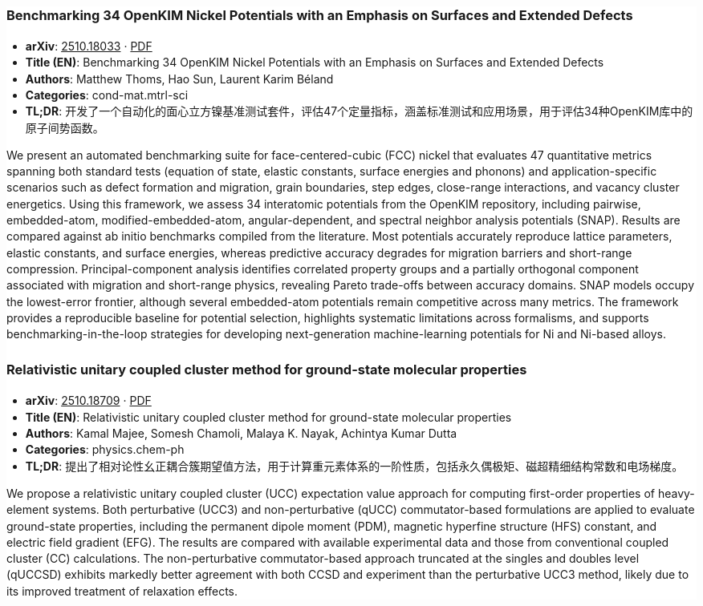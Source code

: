 
### Benchmarking 34 OpenKIM Nickel Potentials with an Emphasis on Surfaces and Extended Defects
- **arXiv**: [2510.18033](https://arxiv.org/abs/2510.18033)  ·  [PDF](https://arxiv.org/pdf/2510.18033.pdf)
- **Title (EN)**: Benchmarking 34 OpenKIM Nickel Potentials with an Emphasis on Surfaces and Extended Defects
- **Authors**: Matthew Thoms, Hao Sun, Laurent Karim Béland
- **Categories**: cond-mat.mtrl-sci
- **TL;DR**: 开发了一个自动化的面心立方镍基准测试套件，评估47个定量指标，涵盖标准测试和应用场景，用于评估34种OpenKIM库中的原子间势函数。

We present an automated benchmarking suite for face-centered-cubic (FCC)
nickel that evaluates 47 quantitative metrics spanning both standard tests
(equation of state, elastic constants, surface energies and phonons) and
application-specific scenarios such as defect formation and migration, grain
boundaries, step edges, close-range interactions, and vacancy cluster
energetics. Using this framework, we assess 34 interatomic potentials from the
OpenKIM repository, including pairwise, embedded-atom, modified-embedded-atom,
angular-dependent, and spectral neighbor analysis potentials (SNAP). Results
are compared against ab initio benchmarks compiled from the literature. Most
potentials accurately reproduce lattice parameters, elastic constants, and
surface energies, whereas predictive accuracy degrades for migration barriers
and short-range compression. Principal-component analysis identifies correlated
property groups and a partially orthogonal component associated with migration
and short-range physics, revealing Pareto trade-offs between accuracy domains.
SNAP models occupy the lowest-error frontier, although several embedded-atom
potentials remain competitive across many metrics. The framework provides a
reproducible baseline for potential selection, highlights systematic
limitations across formalisms, and supports benchmarking-in-the-loop strategies
for developing next-generation machine-learning potentials for Ni and Ni-based
alloys.

### Relativistic unitary coupled cluster method for ground-state molecular properties
- **arXiv**: [2510.18709](https://arxiv.org/abs/2510.18709)  ·  [PDF](https://arxiv.org/pdf/2510.18709.pdf)
- **Title (EN)**: Relativistic unitary coupled cluster method for ground-state molecular properties
- **Authors**: Kamal Majee, Somesh Chamoli, Malaya K. Nayak, Achintya Kumar Dutta
- **Categories**: physics.chem-ph
- **TL;DR**: 提出了相对论性幺正耦合簇期望值方法，用于计算重元素体系的一阶性质，包括永久偶极矩、磁超精细结构常数和电场梯度。

We propose a relativistic unitary coupled cluster (UCC) expectation value
approach for computing first-order properties of heavy-element systems. Both
perturbative (UCC3) and non-perturbative (qUCC) commutator-based formulations
are applied to evaluate ground-state properties, including the permanent dipole
moment (PDM), magnetic hyperfine structure (HFS) constant, and electric field
gradient (EFG). The results are compared with available experimental data and
those from conventional coupled cluster (CC) calculations. The non-perturbative
commutator-based approach truncated at the singles and doubles level (qUCCSD)
exhibits markedly better agreement with both CCSD and experiment than the
perturbative UCC3 method, likely due to its improved treatment of relaxation
effects.
